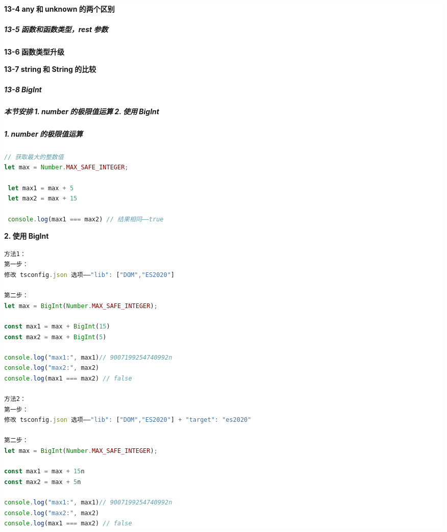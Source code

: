**13-4 any 和 unknown 的两个区别**

##### 13-5 函数和函数类型，rest 参数

**13-6 函数类型升级**

**13-7  string 和 String 的比较**

##### 13-8  BigInt 

##### **本节安排  1.**  number 的极限值运算    2. 使用 BigInt 

##### 1. number 的极限值运算    

```js
// 获取最大的整数值
let max = Number.MAX_SAFE_INTEGER;

 let max1 = max + 5 
 let max2 = max + 15

 console.log(max1 === max2) // 结果相同——true 
```

**2.  使用 BigInt** 

```js
方法1：
第一步：
修改 tsconfig.json 选项——"lib": ["DOM","ES2020"] 

第二步：
let max = BigInt(Number.MAX_SAFE_INTEGER);

const max1 = max + BigInt(15)
const max2 = max + BigInt(5)

console.log("max1:", max1)// 9007199254740992n
console.log("max2:", max2)
console.log(max1 === max2) // false

方法2：
第一步：
修改 tsconfig.json 选项——"lib": ["DOM","ES2020"] + "target": "es2020"

第二步：
let max = BigInt(Number.MAX_SAFE_INTEGER);

const max1 = max + 15n
const max2 = max + 5n

console.log("max1:", max1)// 9007199254740992n
console.log("max2:", max2)
console.log(max1 === max2) // false

```
